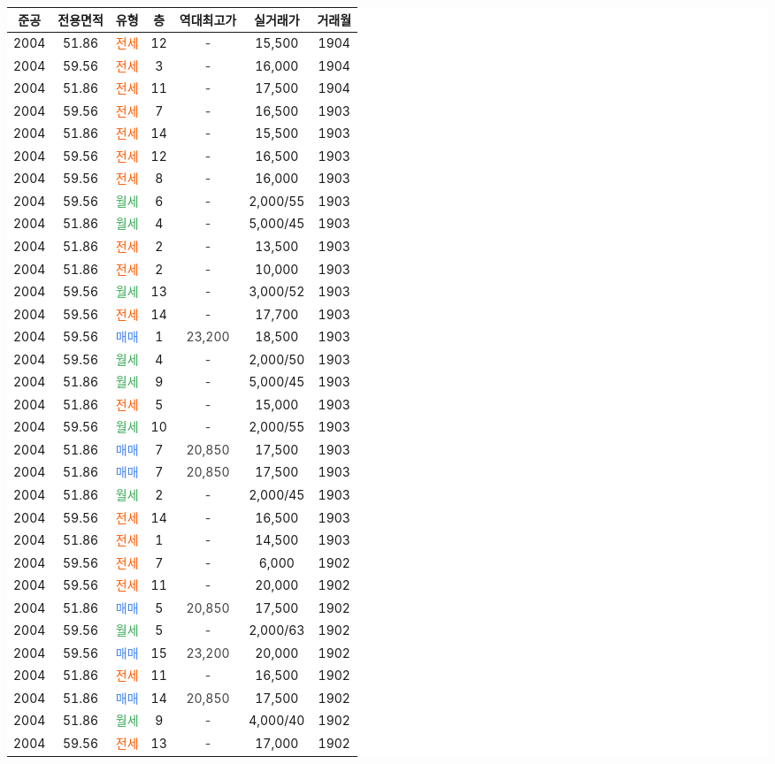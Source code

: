 |준공|전용면적|유형|층|역대최고가|실거래가|거래월|
|:---:|:---:|:---:|:---:|:---:|:---:|:---:|
|2004|51.86|<span style="color:#ff5a00">전세</span>|12|<span style="color:#444444">-</span>|15,500|1904|
|2004|59.56|<span style="color:#ff5a00">전세</span>|3|<span style="color:#444444">-</span>|16,000|1904|
|2004|51.86|<span style="color:#ff5a00">전세</span>|11|<span style="color:#444444">-</span>|17,500|1904|
|2004|59.56|<span style="color:#ff5a00">전세</span>|7|<span style="color:#444444">-</span>|16,500|1903|
|2004|51.86|<span style="color:#ff5a00">전세</span>|14|<span style="color:#444444">-</span>|15,500|1903|
|2004|59.56|<span style="color:#ff5a00">전세</span>|12|<span style="color:#444444">-</span>|16,500|1903|
|2004|59.56|<span style="color:#ff5a00">전세</span>|8|<span style="color:#444444">-</span>|16,000|1903|
|2004|59.56|<span style="color:#34a853">월세</span>|6|<span style="color:#444444">-</span>|2,000/55|1903|
|2004|51.86|<span style="color:#34a853">월세</span>|4|<span style="color:#444444">-</span>|5,000/45|1903|
|2004|51.86|<span style="color:#ff5a00">전세</span>|2|<span style="color:#444444">-</span>|13,500|1903|
|2004|51.86|<span style="color:#ff5a00">전세</span>|2|<span style="color:#444444">-</span>|10,000|1903|
|2004|59.56|<span style="color:#34a853">월세</span>|13|<span style="color:#444444">-</span>|3,000/52|1903|
|2004|59.56|<span style="color:#ff5a00">전세</span>|14|<span style="color:#444444">-</span>|17,700|1903|
|2004|59.56|<span style="color:#4285f3">매매</span>|1|<span style="color:#444444">23,200</span>|18,500|1903|
|2004|59.56|<span style="color:#34a853">월세</span>|4|<span style="color:#444444">-</span>|2,000/50|1903|
|2004|51.86|<span style="color:#34a853">월세</span>|9|<span style="color:#444444">-</span>|5,000/45|1903|
|2004|51.86|<span style="color:#ff5a00">전세</span>|5|<span style="color:#444444">-</span>|15,000|1903|
|2004|59.56|<span style="color:#34a853">월세</span>|10|<span style="color:#444444">-</span>|2,000/55|1903|
|2004|51.86|<span style="color:#4285f3">매매</span>|7|<span style="color:#444444">20,850</span>|17,500|1903|
|2004|51.86|<span style="color:#4285f3">매매</span>|7|<span style="color:#444444">20,850</span>|17,500|1903|
|2004|51.86|<span style="color:#34a853">월세</span>|2|<span style="color:#444444">-</span>|2,000/45|1903|
|2004|59.56|<span style="color:#ff5a00">전세</span>|14|<span style="color:#444444">-</span>|16,500|1903|
|2004|51.86|<span style="color:#ff5a00">전세</span>|1|<span style="color:#444444">-</span>|14,500|1903|
|2004|59.56|<span style="color:#ff5a00">전세</span>|7|<span style="color:#444444">-</span>|6,000|1902|
|2004|59.56|<span style="color:#ff5a00">전세</span>|11|<span style="color:#444444">-</span>|20,000|1902|
|2004|51.86|<span style="color:#4285f3">매매</span>|5|<span style="color:#444444">20,850</span>|17,500|1902|
|2004|59.56|<span style="color:#34a853">월세</span>|5|<span style="color:#444444">-</span>|2,000/63|1902|
|2004|59.56|<span style="color:#4285f3">매매</span>|15|<span style="color:#444444">23,200</span>|20,000|1902|
|2004|51.86|<span style="color:#ff5a00">전세</span>|11|<span style="color:#444444">-</span>|16,500|1902|
|2004|51.86|<span style="color:#4285f3">매매</span>|14|<span style="color:#444444">20,850</span>|17,500|1902|
|2004|51.86|<span style="color:#34a853">월세</span>|9|<span style="color:#444444">-</span>|4,000/40|1902|
|2004|59.56|<span style="color:#ff5a00">전세</span>|13|<span style="color:#444444">-</span>|17,000|1902|
